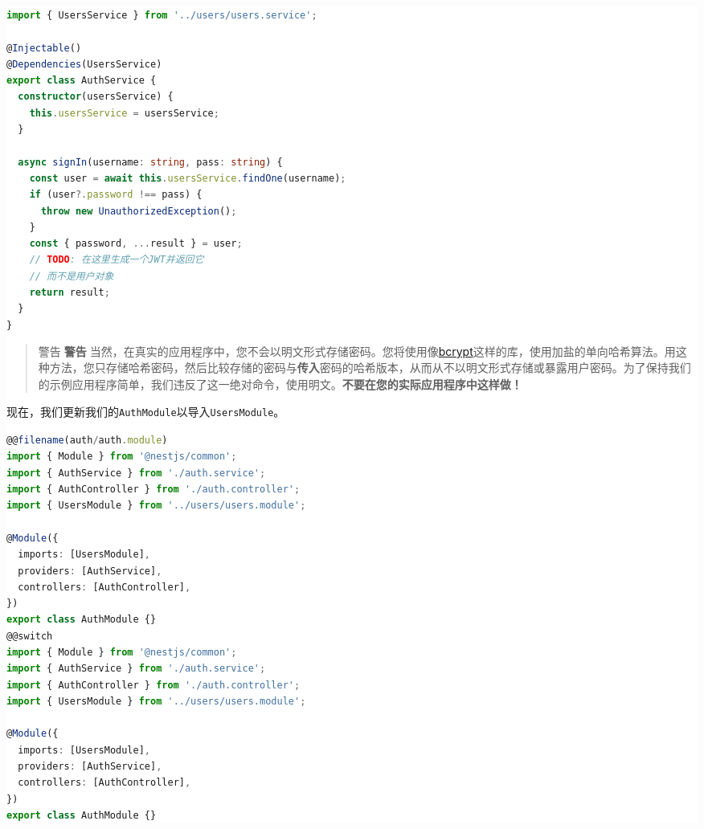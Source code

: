 ```typescript
import { UsersService } from '../users/users.service';

@Injectable()
@Dependencies(UsersService)
export class AuthService {
  constructor(usersService) {
    this.usersService = usersService;
  }

  async signIn(username: string, pass: string) {
    const user = await this.usersService.findOne(username);
    if (user?.password !== pass) {
      throw new UnauthorizedException();
    }
    const { password, ...result } = user;
    // TODO: 在这里生成一个JWT并返回它
    // 而不是用户对象
    return result;
  }
}
```

> 警告 **警告** 当然，在真实的应用程序中，您不会以明文形式存储密码。您将使用像[bcrypt](https://github.com/kelektiv/node.bcrypt.js#readme)这样的库，使用加盐的单向哈希算法。用这种方法，您只存储哈希密码，然后比较存储的密码与**传入**密码的哈希版本，从而从不以明文形式存储或暴露用户密码。为了保持我们的示例应用程序简单，我们违反了这一绝对命令，使用明文。**不要在您的实际应用程序中这样做！**

现在，我们更新我们的`AuthModule`以导入`UsersModule`。

```typescript
@@filename(auth/auth.module)
import { Module } from '@nestjs/common';
import { AuthService } from './auth.service';
import { AuthController } from './auth.controller';
import { UsersModule } from '../users/users.module';

@Module({
  imports: [UsersModule],
  providers: [AuthService],
  controllers: [AuthController],
})
export class AuthModule {}
@@switch
import { Module } from '@nestjs/common';
import { AuthService } from './auth.service';
import { AuthController } from './auth.controller';
import { UsersModule } from '../users/users.module';

@Module({
  imports: [UsersModule],
  providers: [AuthService],
  controllers: [AuthController],
})
export class AuthModule {}
```
